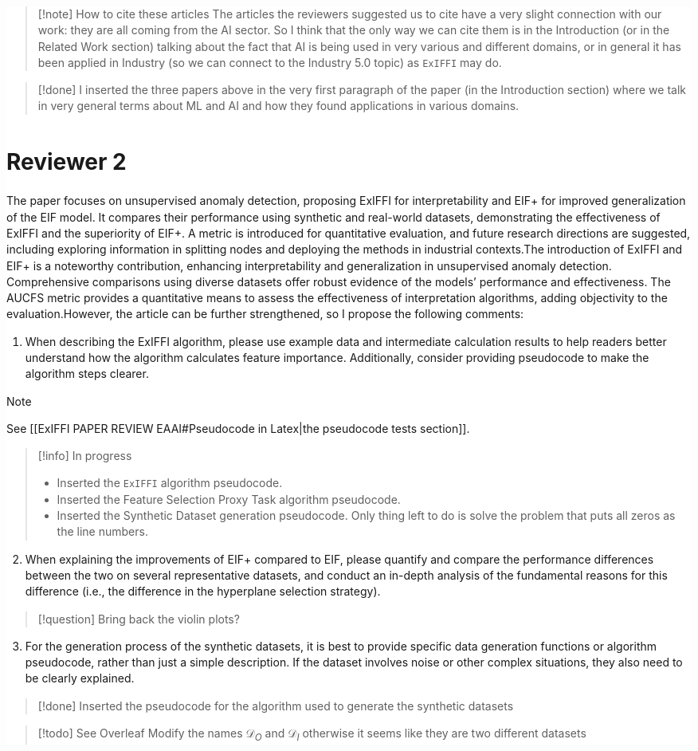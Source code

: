 > [!note] How to cite these articles
>  The articles the reviewers suggested us to cite have a very slight connection with our work: they are all coming from the AI sector. So I think that the only way we can cite them is in the Introduction (or in the Related Work section) talking about the fact that AI is being used in very various and different domains, or in general it has been applied in Industry (so we can connect to the Industry 5.0 topic) as `ExIFFI` may do. 

> [!done] 
> I inserted the three papers above in the very first paragraph of the paper (in the Introduction section) where we talk in very general terms about ML and AI and how they found applications in various domains. 
# Reviewer 2

The paper focuses on unsupervised anomaly detection, proposing ExIFFI for interpretability and EIF+ for improved generalization of the EIF model. It compares their performance using synthetic and real-world datasets, demonstrating the effectiveness of ExIFFI and the superiority of EIF+. A metric is introduced for quantitative evaluation, and future research directions are suggested, including exploring information in splitting nodes and deploying the methods in industrial contexts.The introduction of ExIFFI and EIF+ is a noteworthy contribution, enhancing interpretability and generalization in unsupervised anomaly detection. Comprehensive comparisons using diverse datasets offer robust evidence of the models’ performance and effectiveness. The AUCFS metric provides a quantitative means to assess the effectiveness of interpretation algorithms, adding objectivity to the evaluation.However, the article can be further strengthened, so I propose the following comments:  

1. When describing the ExIFFI algorithm, please use example data and intermediate calculation results to help readers better understand how the algorithm calculates feature importance. Additionally, consider providing pseudocode to make the algorithm steps clearer.  

> [!note] 
> See [[ExIFFI PAPER REVIEW EAAI#Pseudocode in Latex|the pseudocode tests section]].  

> [!info] In progress
> - Inserted the `ExIFFI` algorithm pseudocode.  
> - Inserted the Feature Selection Proxy Task algorithm pseudocode.
> - Inserted the Synthetic Dataset generation pseudocode. 
> Only thing left to do is solve the problem that puts all zeros as the line numbers. 

2. When explaining the improvements of EIF+ compared to EIF, please quantify and compare the performance differences between the two on several representative datasets, and conduct an in-depth analysis of the fundamental reasons for this difference (i.e., the difference in the hyperplane selection strategy).  

> [!question] 
>  Bring back the violin plots?  

3. For the generation process of the synthetic datasets, it is best to provide specific data generation functions or algorithm pseudocode, rather than just a simple description. If the dataset involves noise or other complex situations, they also need to be clearly explained.  

> [!done] 
>  Inserted the pseudocode for the algorithm used to generate the synthetic datasets 

> [!todo] See Overleaf 
> Modify the names $\mathcal{D}_O$ and $\mathcal{D}_I$ otherwise it seems like they are two different datasets 
